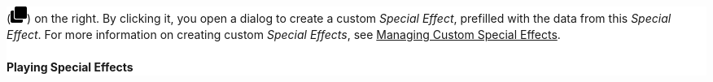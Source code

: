 (<img src="./media/font-awesome/clone.svg" alt="Clone Special Effect Icon" height="20" />) on the right. By clicking it,
you open a dialog to create a custom _Special Effect_, prefilled with the data from this _Special Effect_. For more
information on creating custom _Special Effects_, see
[Managing Custom Special Effects](#managing-custom-special-effects).

#### Playing Special Effects

